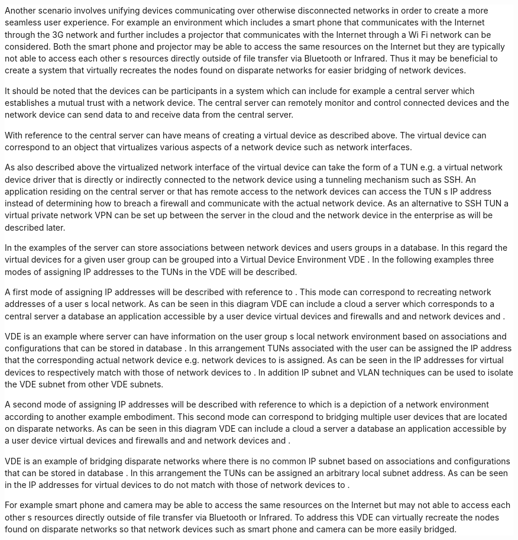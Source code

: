 Another scenario involves unifying devices communicating over otherwise disconnected networks in order to create a more seamless user experience. For example an environment which includes a smart phone that communicates with the Internet through the 3G network and further includes a projector that communicates with the Internet through a Wi Fi network can be considered. Both the smart phone and projector may be able to access the same resources on the Internet but they are typically not able to access each other s resources directly outside of file transfer via Bluetooth or Infrared. Thus it may be beneficial to create a system that virtually recreates the nodes found on disparate networks for easier bridging of network devices.

It should be noted that the devices can be participants in a system which can include for example a central server which establishes a mutual trust with a network device. The central server can remotely monitor and control connected devices and the network device can send data to and receive data from the central server.

With reference to the central server can have means of creating a virtual device as described above. The virtual device can correspond to an object that virtualizes various aspects of a network device such as network interfaces.

As also described above the virtualized network interface of the virtual device can take the form of a TUN e.g. a virtual network device driver that is directly or indirectly connected to the network device using a tunneling mechanism such as SSH. An application residing on the central server or that has remote access to the network devices can access the TUN s IP address instead of determining how to breach a firewall and communicate with the actual network device. As an alternative to SSH TUN a virtual private network VPN can be set up between the server in the cloud and the network device in the enterprise as will be described later.

In the examples of the server can store associations between network devices and users groups in a database. In this regard the virtual devices for a given user group can be grouped into a Virtual Device Environment VDE . In the following examples three modes of assigning IP addresses to the TUNs in the VDE will be described.

A first mode of assigning IP addresses will be described with reference to . This mode can correspond to recreating network addresses of a user s local network. As can be seen in this diagram VDE can include a cloud a server which corresponds to a central server a database an application accessible by a user device virtual devices and firewalls and and network devices and .

VDE is an example where server can have information on the user group s local network environment based on associations and configurations that can be stored in database . In this arrangement TUNs associated with the user can be assigned the IP address that the corresponding actual network device e.g. network devices to is assigned. As can be seen in the IP addresses for virtual devices to respectively match with those of network devices to . In addition IP subnet and VLAN techniques can be used to isolate the VDE subnet from other VDE subnets.

A second mode of assigning IP addresses will be described with reference to which is a depiction of a network environment according to another example embodiment. This second mode can correspond to bridging multiple user devices that are located on disparate networks. As can be seen in this diagram VDE can include a cloud a server a database an application accessible by a user device virtual devices and firewalls and and network devices and .

VDE is an example of bridging disparate networks where there is no common IP subnet based on associations and configurations that can be stored in database . In this arrangement the TUNs can be assigned an arbitrary local subnet address. As can be seen in the IP addresses for virtual devices to do not match with those of network devices to .

For example smart phone and camera may be able to access the same resources on the Internet but may not able to access each other s resources directly outside of file transfer via Bluetooth or Infrared. To address this VDE can virtually recreate the nodes found on disparate networks so that network devices such as smart phone and camera can be more easily bridged.
